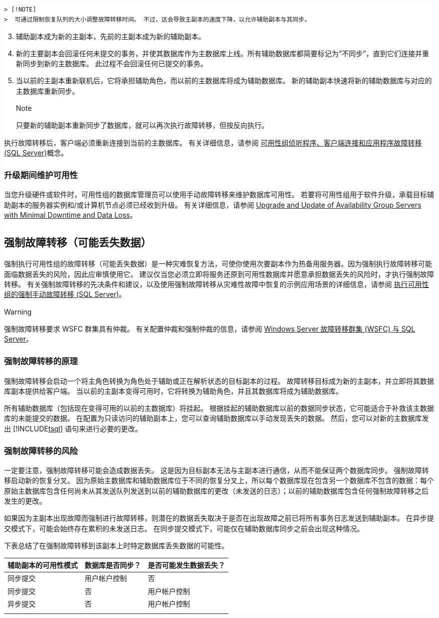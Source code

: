     > [!NOTE]  
    >  可通过限制恢复队列的大小调整故障转移时间。 不过，这会导致主副本的速度下降，以允许辅助副本与其同步。  
  
3.  辅助副本成为新的主副本，先前的主副本成为新的辅助副本。  
  
4.  新的主要副本会回滚任何未提交的事务，并使其数据库作为主数据库上线。所有辅助数据库都简要标记为“不同步”，直到它们连接并重新同步到新的主数据库。 此过程不会回滚任何已提交的事务。  
  
5.  当以前的主副本重新联机后，它将承担辅助角色，而以前的主数据库将成为辅助数据库。 新的辅助副本快速将新的辅助数据库与对应的主数据库重新同步。  
  
    > [!NOTE]  
    >  只要新的辅助副本重新同步了数据库，就可以再次执行故障转移，但按反向执行。  
  
 执行故障转移后，客户端必须重新连接到当前的主数据库。 有关详细信息，请参阅 [可用性组侦听程序、客户端连接和应用程序故障转移 (SQL Server)](../../listeners-client-connectivity-application-failover.md)概念。  
  
###  <a name="ManualFailoverDuringUpgrades"></a> 升级期间维护可用性  
 当您升级硬件或软件时，可用性组的数据库管理员可以使用手动故障转移来维护数据库可用性。 若要将可用性组用于软件升级，承载目标辅助副本的服务器实例和/或计算机节点必须已经收到升级。 有关详细信息，请参阅 [Upgrade and Update of Availability Group Servers with Minimal Downtime and Data Loss](upgrading-always-on-availability-group-replica-instances.md)。  
  
##  <a name="ForcedFailover"></a> 强制故障转移（可能丢失数据）  
 强制执行可用性组的故障转移（可能丢失数据）是一种灾难恢复方法，可使你使用次要副本作为热备用服务器。因为强制执行故障转移可能面临数据丢失的风险，因此应审慎使用它。 建议仅当您必须立即将服务还原到可用性数据库并愿意承担数据丢失的风险时，才执行强制故障转移。 有关强制故障转移的先决条件和建议，以及使用强制故障转移从灾难性故障中恢复的示例应用场景的详细信息，请参阅 [执行可用性组的强制手动故障转移 (SQL Server)](perform-a-forced-manual-failover-of-an-availability-group-sql-server.md)。  
  
> [!WARNING]  
>  强制故障转移要求 WSFC 群集具有仲裁。 有关配置仲裁和强制仲裁的信息，请参阅 [Windows Server 故障转移群集 (WSFC) 与 SQL Server](../../../sql-server/failover-clusters/windows/windows-server-failover-clustering-wsfc-with-sql-server.md)。  
  
  
###  <a name="ForcedFailoverHowWorks"></a> 强制故障转移的原理  
 强制故障转移会启动一个将主角色转换为角色处于辅助或正在解析状态的目标副本的过程。 故障转移目标成为新的主副本，并立即将其数据库副本提供给客户端。 当以前的主副本变得可用时，它将转换为辅助角色，并且其数据库将成为辅助数据库。  
  
 所有辅助数据库（包括现在变得可用的以前的主数据库）将挂起。 根据挂起的辅助数据库以前的数据同步状态，它可能适合于补救该主数据库的未能提交的数据。 在配置为只读访问的辅助副本上，您可以查询辅助数据库以手动发现丢失的数据。 然后，您可以对新的主数据库发出 [!INCLUDE[tsql](../../../includes/tsql-md.md)] 语句来进行必要的更改。  
  
###  <a name="ForcedFailoverRisks"></a> 强制故障转移的风险  
 一定要注意，强制故障转移可能会造成数据丢失。 这是因为目标副本无法与主副本进行通信，从而不能保证两个数据库同步。 强制故障转移启动新的恢复分叉。 因为原始主数据库和辅助数据库位于不同的恢复分叉上，所以每个数据库现在包含另一个数据库不包含的数据：每个原始主数据库包含任何尚未从其发送队列发送到以前的辅助数据库的更改（未发送的日志）；以前的辅助数据库包含任何强制故障转移之后发生的更改。  
  
 如果因为主副本出现故障而强制进行故障转移，则潜在的数据丢失取决于是否在出现故障之前已将所有事务日志发送到辅助副本。 在异步提交模式下，可能会始终存在累积的未发送日志。 在同步提交模式下，可能仅在辅助数据库同步之前会出现这种情况。  
  
 下表总结了在强制故障转移到该副本上时特定数据库丢失数据的可能性。  
  
|辅助副本的可用性模式|数据库是否同步？|是否可能发生数据丢失？|  
|--------------------------------------------|-------------------------------|----------------------------|  
|同步提交|用户帐户控制|否|  
|同步提交|否|用户帐户控制|  
|异步提交|否|用户帐户控制|  
||||  
  